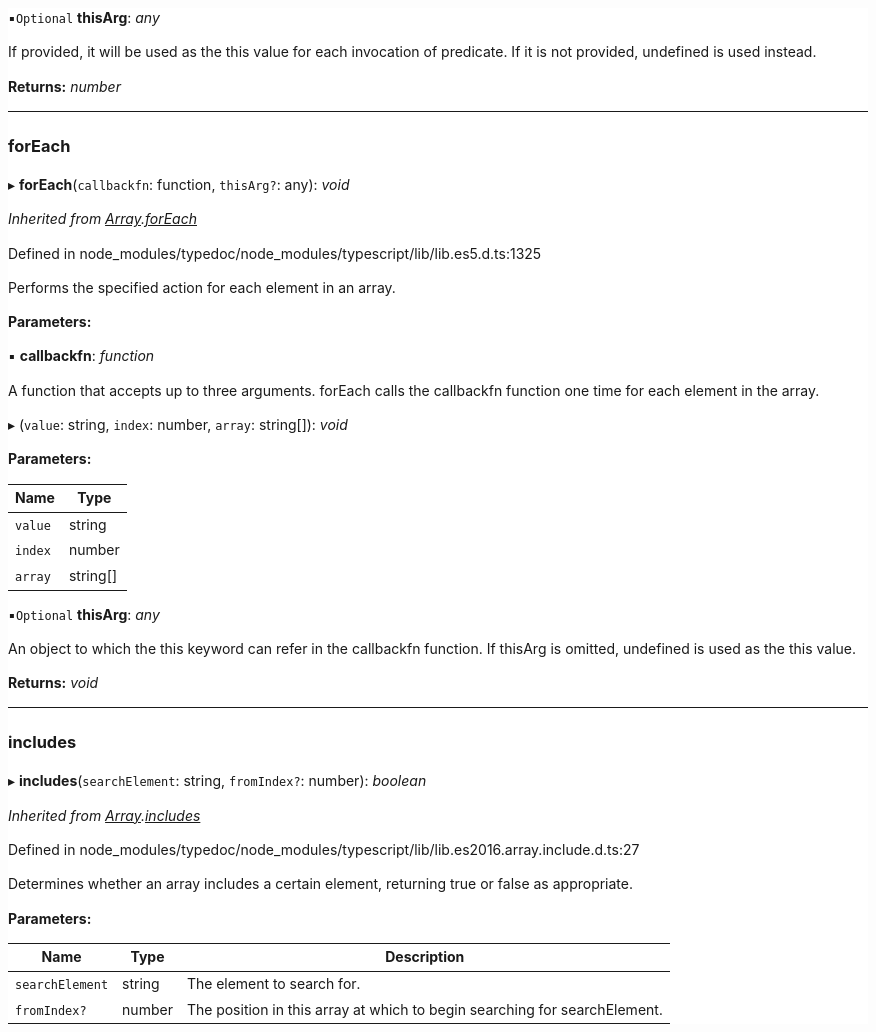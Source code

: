 ▪`Optional`  **thisArg**: *any*

If provided, it will be used as the this value for each invocation of
predicate. If it is not provided, undefined is used instead.

**Returns:** *number*

___

###  forEach

▸ **forEach**(`callbackfn`: function, `thisArg?`: any): *void*

*Inherited from [Array](_node_modules_typedoc_node_modules_typescript_lib_lib_es5_d_.array.md).[forEach](_node_modules_typedoc_node_modules_typescript_lib_lib_es5_d_.array.md#foreach)*

Defined in node_modules/typedoc/node_modules/typescript/lib/lib.es5.d.ts:1325

Performs the specified action for each element in an array.

**Parameters:**

▪ **callbackfn**: *function*

A function that accepts up to three arguments. forEach calls the callbackfn function one time for each element in the array.

▸ (`value`: string, `index`: number, `array`: string[]): *void*

**Parameters:**

Name | Type |
------ | ------ |
`value` | string |
`index` | number |
`array` | string[] |

▪`Optional`  **thisArg**: *any*

An object to which the this keyword can refer in the callbackfn function. If thisArg is omitted, undefined is used as the this value.

**Returns:** *void*

___

###  includes

▸ **includes**(`searchElement`: string, `fromIndex?`: number): *boolean*

*Inherited from [Array](_node_modules_typedoc_node_modules_typescript_lib_lib_es2016_array_include_d_.array.md).[includes](_node_modules_typedoc_node_modules_typescript_lib_lib_es2016_array_include_d_.array.md#includes)*

Defined in node_modules/typedoc/node_modules/typescript/lib/lib.es2016.array.include.d.ts:27

Determines whether an array includes a certain element, returning true or false as appropriate.

**Parameters:**

Name | Type | Description |
------ | ------ | ------ |
`searchElement` | string | The element to search for. |
`fromIndex?` | number | The position in this array at which to begin searching for searchElement.  |
